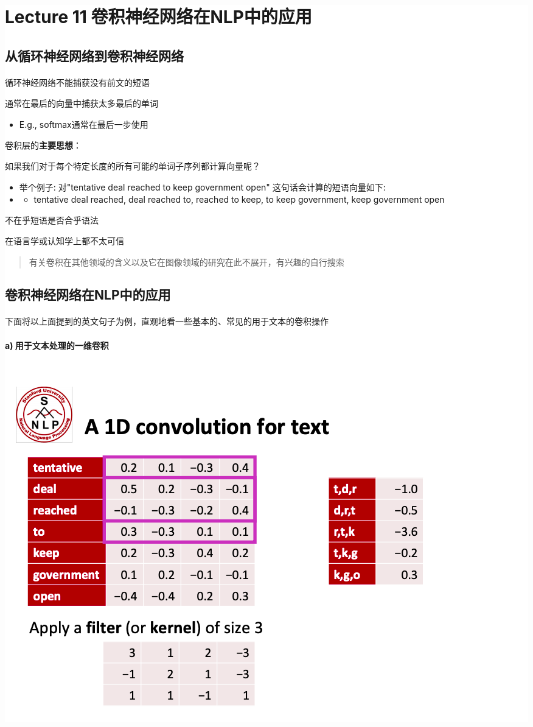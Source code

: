 # Lecture 11 卷积神经网络在NLP中的应用

## 从循环神经网络到卷积神经网络
循环神经网络不能捕获没有前文的短语

通常在最后的向量中捕获太多最后的单词
- E.g., softmax通常在最后一步使用

卷积层的**主要思想**：

如果我们对于每个特定长度的所有可能的单词子序列都计算向量呢？
- 举个例子: 对"tentative deal reached to keep government open" 这句话会计算的短语向量如下:
- - tentative deal reached, deal reached to, reached to keep, to keep government, keep government open

不在乎短语是否合乎语法

在语言学或认知学上都不太可信

> 有关卷积在其他领域的含义以及它在图像领域的研究在此不展开，有兴趣的自行搜索

## 卷积神经网络在NLP中的应用
下面将以上面提到的英文句子为例，直观地看一些基本的、常见的用于文本的卷积操作
#### a) 用于文本处理的一维卷积
![pic4](https://github.com/Originval/Learning/blob/master/pics/pic4.png?raw=true)
